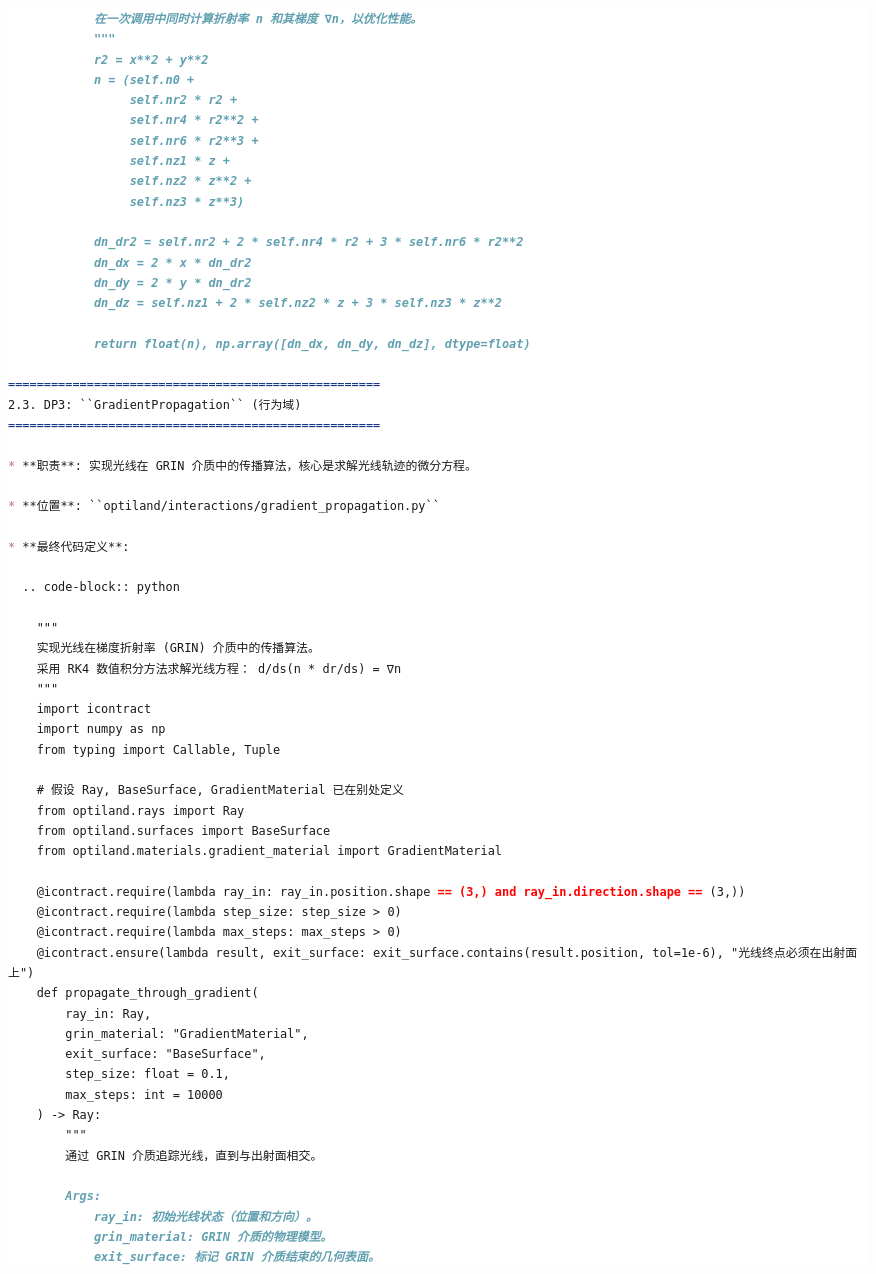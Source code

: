 ```markdown
            在一次调用中同时计算折射率 n 和其梯度 ∇n，以优化性能。
            """
            r2 = x**2 + y**2
            n = (self.n0 +
                 self.nr2 * r2 +
                 self.nr4 * r2**2 +
                 self.nr6 * r2**3 +
                 self.nz1 * z +
                 self.nz2 * z**2 +
                 self.nz3 * z**3)

            dn_dr2 = self.nr2 + 2 * self.nr4 * r2 + 3 * self.nr6 * r2**2
            dn_dx = 2 * x * dn_dr2
            dn_dy = 2 * y * dn_dr2
            dn_dz = self.nz1 + 2 * self.nz2 * z + 3 * self.nz3 * z**2

            return float(n), np.array([dn_dx, dn_dy, dn_dz], dtype=float)

====================================================
2.3. DP3: ``GradientPropagation`` (行为域)
====================================================

* **职责**: 实现光线在 GRIN 介质中的传播算法，核心是求解光线轨迹的微分方程。

* **位置**: ``optiland/interactions/gradient_propagation.py``

* **最终代码定义**:

  .. code-block:: python

    """
    实现光线在梯度折射率 (GRIN) 介质中的传播算法。
    采用 RK4 数值积分方法求解光线方程： d/ds(n * dr/ds) = ∇n
    """
    import icontract
    import numpy as np
    from typing import Callable, Tuple

    # 假设 Ray, BaseSurface, GradientMaterial 已在别处定义
    from optiland.rays import Ray
    from optiland.surfaces import BaseSurface
    from optiland.materials.gradient_material import GradientMaterial

    @icontract.require(lambda ray_in: ray_in.position.shape == (3,) and ray_in.direction.shape == (3,))
    @icontract.require(lambda step_size: step_size > 0)
    @icontract.require(lambda max_steps: max_steps > 0)
    @icontract.ensure(lambda result, exit_surface: exit_surface.contains(result.position, tol=1e-6), "光线终点必须在出射面上")
    def propagate_through_gradient(
        ray_in: Ray,
        grin_material: "GradientMaterial",
        exit_surface: "BaseSurface",
        step_size: float = 0.1,
        max_steps: int = 10000
    ) -> Ray:
        """
        通过 GRIN 介质追踪光线，直到与出射面相交。

        Args:
            ray_in: 初始光线状态（位置和方向）。
            grin_material: GRIN 介质的物理模型。
            exit_surface: 标记 GRIN 介质结束的几何表面。
```
